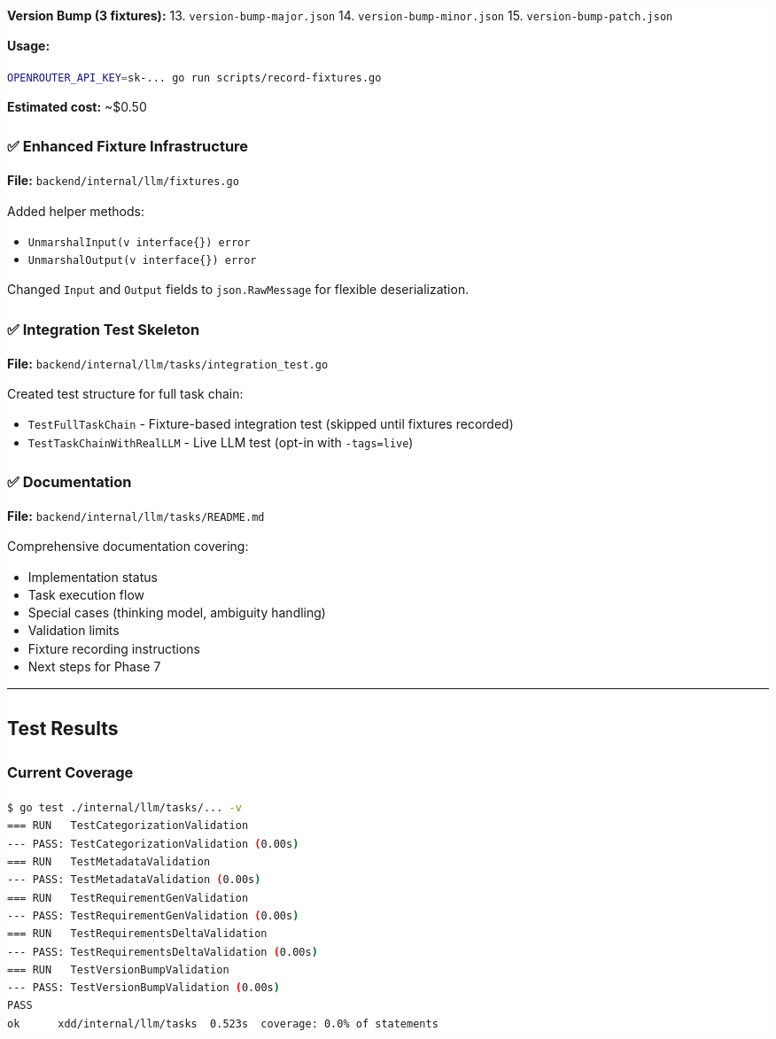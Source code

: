 **Version Bump (3 fixtures):**
13. `version-bump-major.json`
14. `version-bump-minor.json`
15. `version-bump-patch.json`

**Usage:**
```bash
OPENROUTER_API_KEY=sk-... go run scripts/record-fixtures.go
```

**Estimated cost:** ~$0.50

### ✅ Enhanced Fixture Infrastructure

**File:** `backend/internal/llm/fixtures.go`

Added helper methods:
- `UnmarshalInput(v interface{}) error`
- `UnmarshalOutput(v interface{}) error`

Changed `Input` and `Output` fields to `json.RawMessage` for flexible deserialization.

### ✅ Integration Test Skeleton

**File:** `backend/internal/llm/tasks/integration_test.go`

Created test structure for full task chain:
- `TestFullTaskChain` - Fixture-based integration test (skipped until fixtures recorded)
- `TestTaskChainWithRealLLM` - Live LLM test (opt-in with `-tags=live`)

### ✅ Documentation

**File:** `backend/internal/llm/tasks/README.md`

Comprehensive documentation covering:
- Implementation status
- Task execution flow
- Special cases (thinking model, ambiguity handling)
- Validation limits
- Fixture recording instructions
- Next steps for Phase 7

---

## Test Results

### Current Coverage

```bash
$ go test ./internal/llm/tasks/... -v
=== RUN   TestCategorizationValidation
--- PASS: TestCategorizationValidation (0.00s)
=== RUN   TestMetadataValidation
--- PASS: TestMetadataValidation (0.00s)
=== RUN   TestRequirementGenValidation
--- PASS: TestRequirementGenValidation (0.00s)
=== RUN   TestRequirementsDeltaValidation
--- PASS: TestRequirementsDeltaValidation (0.00s)
=== RUN   TestVersionBumpValidation
--- PASS: TestVersionBumpValidation (0.00s)
PASS
ok      xdd/internal/llm/tasks  0.523s  coverage: 0.0% of statements
```
